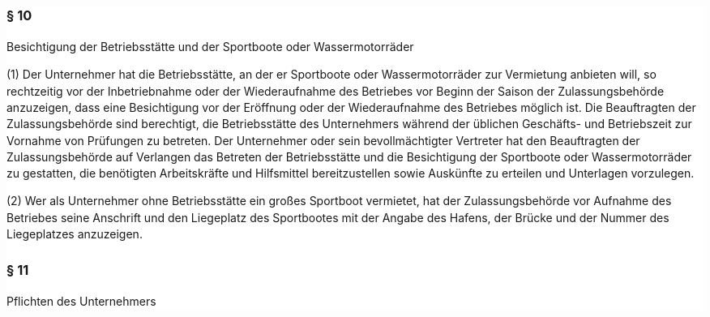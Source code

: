 </div>

</div>

</div>

</div>

<span id="BJNR345710002BJNE001100000.html"></span>

### § 10  
Besichtigung der Betriebsstätte und der Sportboote oder Wassermotorräder

<div>

<div class="jnhtml">

<div>

<div class="jurAbsatz">

(1) Der Unternehmer hat die Betriebsstätte, an der er Sportboote oder
Wassermotorräder zur Vermietung anbieten will, so rechtzeitig vor der
Inbetriebnahme oder der Wiederaufnahme des Betriebes vor Beginn der
Saison der Zulassungsbehörde anzuzeigen, dass eine Besichtigung vor der
Eröffnung oder der Wiederaufnahme des Betriebes möglich ist. Die
Beauftragten der Zulassungsbehörde sind berechtigt, die Betriebsstätte
des Unternehmers während der üblichen Geschäfts- und Betriebszeit zur
Vornahme von Prüfungen zu betreten. Der Unternehmer oder sein
bevollmächtigter Vertreter hat den Beauftragten der Zulassungsbehörde
auf Verlangen das Betreten der Betriebsstätte und die Besichtigung der
Sportboote oder Wassermotorräder zu gestatten, die benötigten
Arbeitskräfte und Hilfsmittel bereitzustellen sowie Auskünfte zu
erteilen und Unterlagen vorzulegen.

</div>

<div class="jurAbsatz">

(2) Wer als Unternehmer ohne Betriebsstätte ein großes Sportboot
vermietet, hat der Zulassungsbehörde vor Aufnahme des Betriebes seine
Anschrift und den Liegeplatz des Sportbootes mit der Angabe des Hafens,
der Brücke und der Nummer des Liegeplatzes anzuzeigen.

</div>

</div>

</div>

</div>

<span id="BJNR345710002BJNE001203118.html"></span>

### § 11  
Pflichten des Unternehmers

<div>
